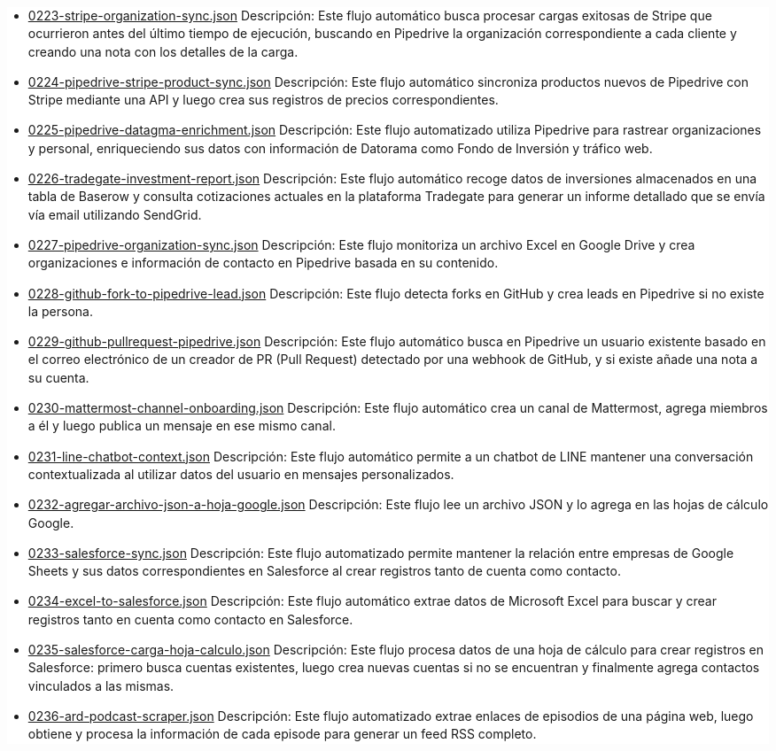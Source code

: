 - [0223-stripe-organization-sync.json](workflows/0223-stripe-organization-sync.json)
  Descripción: Este flujo automático busca procesar cargas exitosas de Stripe que ocurrieron antes del último tiempo de ejecución, buscando en Pipedrive la organización correspondiente a cada cliente y creando una nota con los detalles de la carga.

- [0224-pipedrive-stripe-product-sync.json](workflows/0224-pipedrive-stripe-product-sync.json)
  Descripción: Este flujo automático sincroniza productos nuevos de Pipedrive con Stripe mediante una API y luego crea sus registros de precios correspondientes.

- [0225-pipedrive-datagma-enrichment.json](workflows/0225-pipedrive-datagma-enrichment.json)
  Descripción: Este flujo automatizado utiliza Pipedrive para rastrear organizaciones y personal, enriqueciendo sus datos con información de Datorama como Fondo de Inversión y tráfico web.

- [0226-tradegate-investment-report.json](workflows/0226-tradegate-investment-report.json)
  Descripción: Este flujo automático recoge datos de inversiones almacenados en una tabla de Baserow y consulta cotizaciones actuales en la plataforma Tradegate para generar un informe detallado que se envía vía email utilizando SendGrid.

- [0227-pipedrive-organization-sync.json](workflows/0227-pipedrive-organization-sync.json)
  Descripción: Este flujo monitoriza un archivo Excel en Google Drive y crea organizaciones e información de contacto en Pipedrive basada en su contenido.

- [0228-github-fork-to-pipedrive-lead.json](workflows/0228-github-fork-to-pipedrive-lead.json)
  Descripción: Este flujo detecta forks en GitHub y crea leads en Pipedrive si no existe la persona.

- [0229-github-pullrequest-pipedrive.json](workflows/0229-github-pullrequest-pipedrive.json)
  Descripción: Este flujo automático busca en Pipedrive un usuario existente basado en el correo electrónico de un creador de PR (Pull Request) detectado por una webhook de GitHub, y si existe añade una nota a su cuenta.

- [0230-mattermost-channel-onboarding.json](workflows/0230-mattermost-channel-onboarding.json)
  Descripción: Este flujo automático crea un canal de Mattermost, agrega miembros a él y luego publica un mensaje en ese mismo canal.

- [0231-line-chatbot-context.json](workflows/0231-line-chatbot-context.json)
  Descripción: Este flujo automático permite a un chatbot de LINE mantener una conversación contextualizada al utilizar datos del usuario en mensajes personalizados.

- [0232-agregar-archivo-json-a-hoja-google.json](workflows/0232-agregar-archivo-json-a-hoja-google.json)
  Descripción: Este flujo lee un archivo JSON y lo agrega en las hojas de cálculo Google.

- [0233-salesforce-sync.json](workflows/0233-salesforce-sync.json)
  Descripción: Este flujo automatizado permite mantener la relación entre empresas de Google Sheets y sus datos correspondientes en Salesforce al crear registros tanto de cuenta como contacto.

- [0234-excel-to-salesforce.json](workflows/0234-excel-to-salesforce.json)
  Descripción: Este flujo automático extrae datos de Microsoft Excel para buscar y crear registros tanto en cuenta como contacto en Salesforce.

- [0235-salesforce-carga-hoja-calculo.json](workflows/0235-salesforce-carga-hoja-calculo.json)
  Descripción: Este flujo procesa datos de una hoja de cálculo para crear registros en Salesforce: primero busca cuentas existentes, luego crea nuevas cuentas si no se encuentran y finalmente agrega contactos vinculados a las mismas.

- [0236-ard-podcast-scraper.json](workflows/0236-ard-podcast-scraper.json)
  Descripción: Este flujo automatizado extrae enlaces de episodios de una página web, luego obtiene y procesa la información de cada episode para generar un feed RSS completo.
